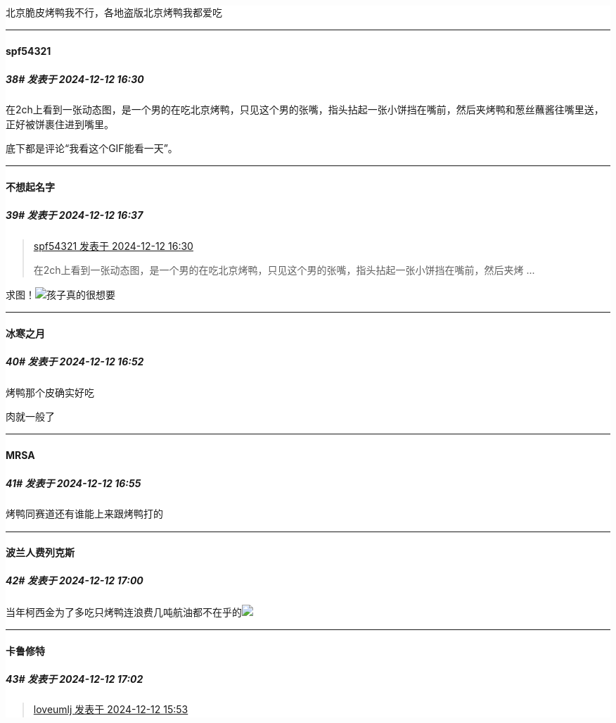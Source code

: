 北京脆皮烤鸭我不行，各地盗版北京烤鸭我都爱吃

*****

####  spf54321  
##### 38#       发表于 2024-12-12 16:30

在2ch上看到一张动态图，是一个男的在吃北京烤鸭，只见这个男的张嘴，指头拈起一张小饼挡在嘴前，然后夹烤鸭和葱丝蘸酱往嘴里送，正好被饼裹住进到嘴里。

底下都是评论“我看这个GIF能看一天”。

*****

####  不想起名字  
##### 39#       发表于 2024-12-12 16:37

<blockquote><a href="httphttps://bbs.saraba1st.com/2b/forum.php?mod=redirect&amp;goto=findpost&amp;pid=66906183&amp;ptid=2210252" target="_blank">spf54321 发表于 2024-12-12 16:30</a>

在2ch上看到一张动态图，是一个男的在吃北京烤鸭，只见这个男的张嘴，指头拈起一张小饼挡在嘴前，然后夹烤 ...</blockquote>
求图！<img src="https://static.saraba1st.com/image/smiley/face2017/233.png" referrerpolicy="no-referrer">孩子真的很想要

*****

####  冰寒之月  
##### 40#       发表于 2024-12-12 16:52

烤鸭那个皮确实好吃

肉就一般了


*****

####  MRSA  
##### 41#       发表于 2024-12-12 16:55

烤鸭同赛道还有谁能上来跟烤鸭打的


*****

####  波兰人费列克斯  
##### 42#       发表于 2024-12-12 17:00

当年柯西金为了多吃只烤鸭连浪费几吨航油都不在乎的<img src="https://static.saraba1st.com/image/smiley/face2017/037.png" referrerpolicy="no-referrer">

*****

####  卡鲁修特  
##### 43#       发表于 2024-12-12 17:02

<blockquote><a href="httphttps://bbs.saraba1st.com/2b/forum.php?mod=redirect&amp;goto=findpost&amp;pid=66905801&amp;ptid=2210252" target="_blank">loveumlj 发表于 2024-12-12 15:53</a>

